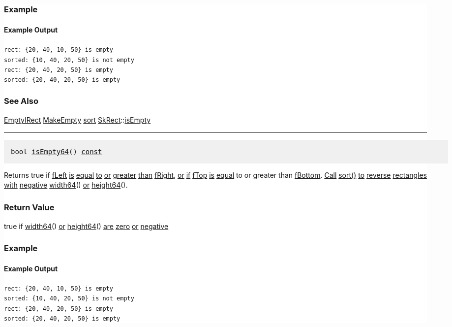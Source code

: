 ### Example

<div><fiddle-embed name="edaad064b6de249b7a7c768dfa000adc">

#### Example Output

~~~~
rect: {20, 40, 10, 50} is empty
sorted: {10, 40, 20, 50} is not empty
rect: {20, 40, 20, 50} is empty
sorted: {20, 40, 20, 50} is empty
~~~~

</fiddle-embed></div>

### See Also

<a href='#SkIRect_EmptyIRect'>EmptyIRect</a> <a href='#SkIRect_MakeEmpty'>MakeEmpty</a> <a href='#SkIRect_sort'>sort</a> <a href='SkRect_Reference#SkRect'>SkRect</a>::<a href='#SkRect_isEmpty'>isEmpty</a>

<a name='SkIRect_isEmpty64'></a>

---

<pre style="padding: 1em 1em 1em 1em; width: 62.5em;background-color: #f0f0f0">
bool <a href='#SkIRect_isEmpty64'>isEmpty64</a>() <a href='#SkIRect_isEmpty64'>const</a>
</pre>

Returns true if <a href='#SkIRect_fLeft'>fLeft</a> <a href='#SkIRect_fLeft'>is</a> <a href='#SkIRect_fLeft'>equal</a> <a href='#SkIRect_fLeft'>to</a> <a href='#SkIRect_fLeft'>or</a> <a href='#SkIRect_fLeft'>greater</a> <a href='#SkIRect_fLeft'>than</a> <a href='#SkIRect_fRight'>fRight</a>, <a href='#SkIRect_fRight'>or</a> <a href='#SkIRect_fRight'>if</a> <a href='#SkIRect_fTop'>fTop</a> <a href='#SkIRect_fTop'>is</a> <a href='#SkIRect_fTop'>equal</a>
to or greater than <a href='#SkIRect_fBottom'>fBottom</a>. <a href='#SkIRect_fBottom'>Call</a> <a href='#SkIRect_sort'>sort()</a> <a href='#SkIRect_sort'>to</a> <a href='#SkIRect_sort'>reverse</a> <a href='#SkIRect_sort'>rectangles</a> <a href='#SkIRect_sort'>with</a> <a href='#SkIRect_sort'>negative</a>
<a href='#SkIRect_width64'>width64</a>() <a href='#SkIRect_width64'>or</a> <a href='#SkIRect_height64'>height64</a>().

### Return Value

true if <a href='#SkIRect_width64'>width64</a>() <a href='#SkIRect_width64'>or</a> <a href='#SkIRect_height64'>height64</a>() <a href='#SkIRect_height64'>are</a> <a href='#SkIRect_height64'>zero</a> <a href='#SkIRect_height64'>or</a> <a href='#SkIRect_height64'>negative</a>

### Example

<div><fiddle-embed name="eb905faa1084ccab3ad0605df4c27ea4">

#### Example Output

~~~~
rect: {20, 40, 10, 50} is empty
sorted: {10, 40, 20, 50} is not empty
rect: {20, 40, 20, 50} is empty
sorted: {20, 40, 20, 50} is empty
~~~~
